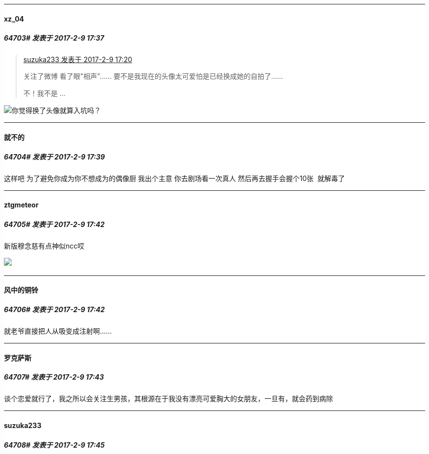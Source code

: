 
*****

####  xz_04  
##### 64703#       发表于 2017-2-9 17:37


<blockquote><a href="httphttps://bbs.saraba1st.com/2b/forum.php?mod=redirect&amp;goto=findpost&amp;pid=35161940&amp;ptid=1105387" target="_blank">suzuka233 发表于 2017-2-9 17:20</a>

关注了微博 看了眼"相声"…… 要不是我现在的头像太可爱怕是已经换成她的自拍了……

不！我不是 ...</blockquote>
<img src="https://static.saraba1st.com/image/smiley/face/15.gif" referrerpolicy="no-referrer">你觉得换了头像就算入坑吗？


*****

####  就不的  
##### 64704#       发表于 2017-2-9 17:39


这样吧 为了避免你成为你不想成为的偶像厨 我出个主意 你去剧场看一次真人 然后再去握手会握个10张  就解毒了


*****

####  ztgmeteor  
##### 64705#       发表于 2017-2-9 17:42


新版穆念慈有点神似ncc哎

<img src="http://ww2.sinaimg.cn/bmiddle/6591f814ly1fcjdbjexlhj20pq0x8431.jpg" referrerpolicy="no-referrer">


*****

####  风中的铜铃  
##### 64706#       发表于 2017-2-9 17:42


就老爷直接把人从吸变成注射啊……


*****

####  罗克萨斯  
##### 64707#       发表于 2017-2-9 17:43


谈个恋爱就行了，我之所以会关注生男孩，其根源在于我没有漂亮可爱胸大的女朋友，一旦有，就会药到病除


*****

####  suzuka233  
##### 64708#       发表于 2017-2-9 17:45
